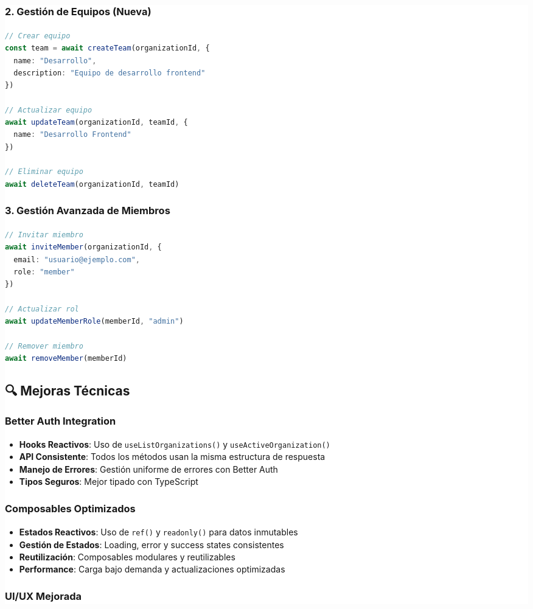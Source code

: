 ### 2. Gestión de Equipos (Nueva)

```typescript
// Crear equipo
const team = await createTeam(organizationId, {
  name: "Desarrollo",
  description: "Equipo de desarrollo frontend"
})

// Actualizar equipo
await updateTeam(organizationId, teamId, {
  name: "Desarrollo Frontend"
})

// Eliminar equipo
await deleteTeam(organizationId, teamId)
```

### 3. Gestión Avanzada de Miembros

```typescript
// Invitar miembro
await inviteMember(organizationId, {
  email: "usuario@ejemplo.com",
  role: "member"
})

// Actualizar rol
await updateMemberRole(memberId, "admin")

// Remover miembro
await removeMember(memberId)
```

## 🔍 Mejoras Técnicas

### Better Auth Integration

- **Hooks Reactivos**: Uso de `useListOrganizations()` y `useActiveOrganization()`
- **API Consistente**: Todos los métodos usan la misma estructura de respuesta
- **Manejo de Errores**: Gestión uniforme de errores con Better Auth
- **Tipos Seguros**: Mejor tipado con TypeScript

### Composables Optimizados

- **Estados Reactivos**: Uso de `ref()` y `readonly()` para datos inmutables
- **Gestión de Estados**: Loading, error y success states consistentes
- **Reutilización**: Composables modulares y reutilizables
- **Performance**: Carga bajo demanda y actualizaciones optimizadas

### UI/UX Mejorada
